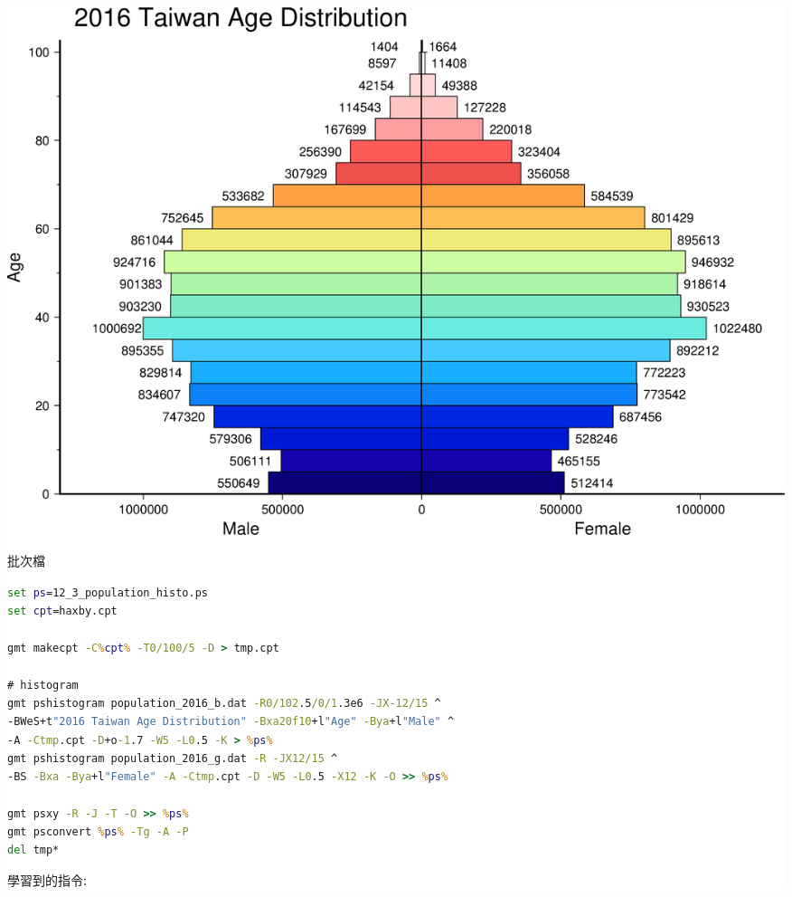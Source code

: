   <img src="/fig/12_3_population_histo_1.png"/>
</p>

批次檔
```bat
set ps=12_3_population_histo.ps
set cpt=haxby.cpt

gmt makecpt -C%cpt% -T0/100/5 -D > tmp.cpt

# histogram
gmt pshistogram population_2016_b.dat -R0/102.5/0/1.3e6 -JX-12/15 ^
-BWeS+t"2016 Taiwan Age Distribution" -Bxa20f10+l"Age" -Bya+l"Male" ^
-A -Ctmp.cpt -D+o-1.7 -W5 -L0.5 -K > %ps%
gmt pshistogram population_2016_g.dat -R -JX12/15 ^
-BS -Bxa -Bya+l"Female" -A -Ctmp.cpt -D -W5 -L0.5 -X12 -K -O >> %ps%

gmt psxy -R -J -T -O >> %ps%
gmt psconvert %ps% -Tg -A -P
del tmp*
```

學習到的指令:
